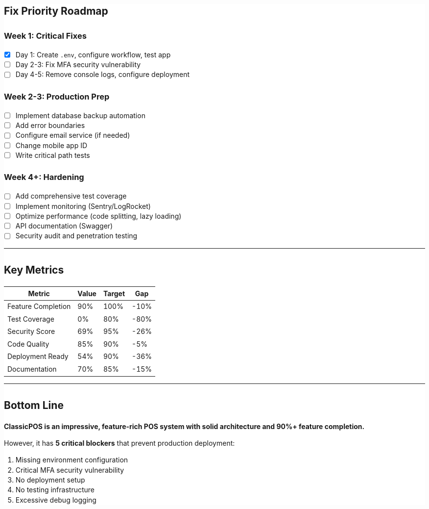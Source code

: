 ## Fix Priority Roadmap

### Week 1: Critical Fixes
- [x] Day 1: Create `.env`, configure workflow, test app
- [ ] Day 2-3: Fix MFA security vulnerability
- [ ] Day 4-5: Remove console logs, configure deployment

### Week 2-3: Production Prep
- [ ] Implement database backup automation
- [ ] Add error boundaries
- [ ] Configure email service (if needed)
- [ ] Change mobile app ID
- [ ] Write critical path tests

### Week 4+: Hardening
- [ ] Add comprehensive test coverage
- [ ] Implement monitoring (Sentry/LogRocket)
- [ ] Optimize performance (code splitting, lazy loading)
- [ ] API documentation (Swagger)
- [ ] Security audit and penetration testing

---

## Key Metrics

| Metric | Value | Target | Gap |
|--------|-------|--------|-----|
| Feature Completion | 90% | 100% | -10% |
| Test Coverage | 0% | 80% | -80% |
| Security Score | 69% | 95% | -26% |
| Code Quality | 85% | 90% | -5% |
| Deployment Ready | 54% | 90% | -36% |
| Documentation | 70% | 85% | -15% |

---

## Bottom Line

**ClassicPOS is an impressive, feature-rich POS system with solid architecture and 90%+ feature completion.** 

However, it has **5 critical blockers** that prevent production deployment:
1. Missing environment configuration
2. Critical MFA security vulnerability
3. No deployment setup
4. No testing infrastructure
5. Excessive debug logging
